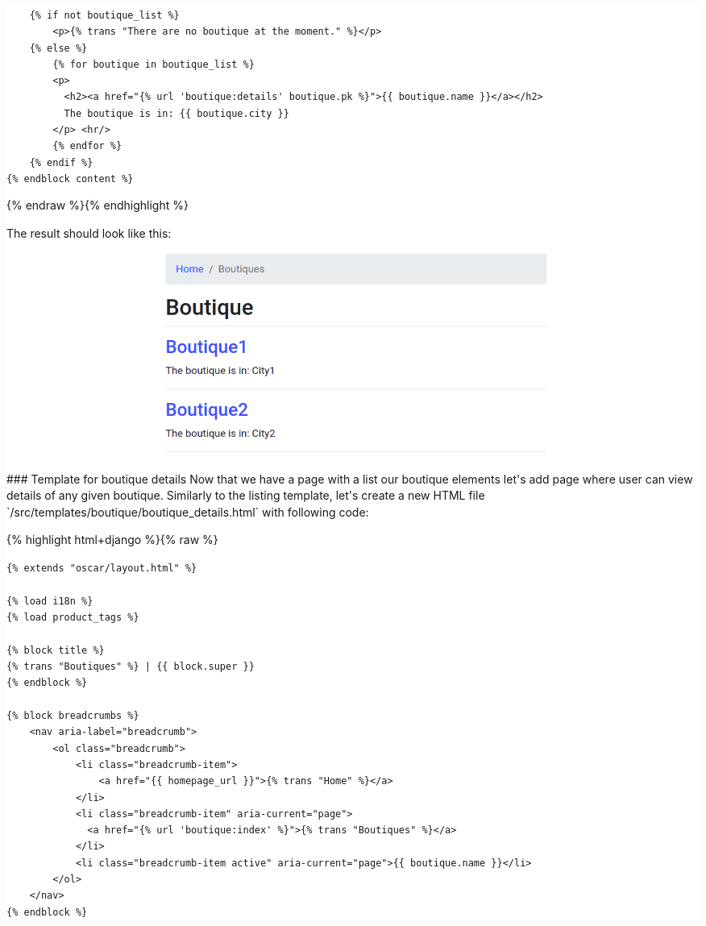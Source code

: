         {% if not boutique_list %}
            <p>{% trans "There are no boutique at the moment." %}</p>
        {% else %}
            {% for boutique in boutique_list %}
            <p>
              <h2><a href="{% url 'boutique:details' boutique.pk %}">{{ boutique.name }}</a></h2>
              The boutique is in: {{ boutique.city }}
            </p> <hr/>
            {% endfor %}
        {% endif %}
    {% endblock content %}
{% endraw %}{% endhighlight %}

The result should look like this:
<p align="center">
  <img width="480" height="252" src="/public/tutorials/django-oscar-new-app/OscarBoutiquesList.png">
</p>
### Template for boutique details
Now that we have a page with a list our boutique elements let's add page where user can view details of any given boutique. Similarly to the listing template, let's create a new HTML file `/src/templates/boutique/boutique_details.html` with following code:

{% highlight html+django %}{% raw %}

    {% extends "oscar/layout.html" %}
    
    {% load i18n %}
    {% load product_tags %}
    
    {% block title %}
    {% trans "Boutiques" %} | {{ block.super }}
    {% endblock %}
    
    {% block breadcrumbs %}
        <nav aria-label="breadcrumb">
            <ol class="breadcrumb">
                <li class="breadcrumb-item">
                    <a href="{{ homepage_url }}">{% trans "Home" %}</a>
                </li>
                <li class="breadcrumb-item" aria-current="page">
                  <a href="{% url 'boutique:index' %}">{% trans "Boutiques" %}</a>
                </li>
                <li class="breadcrumb-item active" aria-current="page">{{ boutique.name }}</li>
            </ol>
        </nav>
    {% endblock %}